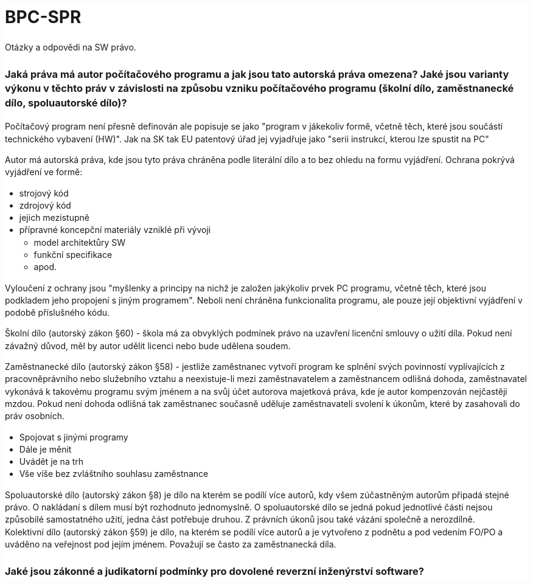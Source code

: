 # BPC-SPR

Otázky a odpovědi na SW právo.

### Jaká práva má autor počítačového programu a jak jsou tato autorská práva omezena? Jaké jsou varianty výkonu v těchto práv v závislosti na způsobu vzniku počítačového programu (školní dílo, zaměstnanecké dílo, spoluautorské dílo)?

Počítačový program není přesně definován ale popisuje se jako "program v jákekoliv formě, včetně těch, které jsou součástí technického vybavení (HW)". Jak na SK tak EU patentový úřad jej vyjadřuje jako "serii instrukcí, kterou lze spustit na PC"

Autor má autorská práva, kde jsou tyto práva chráněna podle literální dílo a to bez ohledu na formu vyjádření.
Ochrana pokrývá vyjádření ve formě:

- strojový kód
- zdrojový kód
- jejich mezistupně
- přípravné koncepční materiály vzniklé při vývoji
  - model architektůry SW
  - funkční specifikace
  - apod.

Vyloučení z ochrany jsou "myšlenky a principy na nichž je založen jakýkoliv prvek PC programu, včetně těch, které jsou podkladem jeho propojení s jiným programem". Neboli není chráněna funkcionalita programu, ale pouze její objektivní vyjádření v podobě příslušného kódu.

Školní dílo (autorský zákon §60) - škola má za obvyklých podmínek právo na uzavření licenční smlouvy o užití díla. Pokud není závažný důvod, měl by autor udělit licenci nebo bude udělena soudem.

Zaměstnanecké dílo (autorský zákon §58) - jestliže zaměstnanec vytvoří program ke splnění svých povinností vyplívajících z pracovněprávního nebo služebního vztahu a neexistuje-li mezi zaměstnavatelem a zaměstnancem odlišná dohoda, zaměstnavatel vykonává k takovému programu svým jménem a na svůj účet autorova majetková práva, kde je autor kompenzován nejčastěji mzdou. Pokud není dohoda odlišná tak zaměstnanec současně uděluje zaměstnavateli svolení k úkonům, které by zasahovali do práv osobních.

- Spojovat s jinými programy
- Dále je měnit
- Uvádět je na trh
- Vše víše bez zvláštního souhlasu zaměstnance

Spoluautorské dílo (autorský zákon §8) je dílo na kterém se podílí více autorů, kdy všem zúčastněným autorům připadá stejné právo. O nakládaní s dílem musí být rozhodnuto jednomyslně. O spoluautorské dílo se jedná pokud jednotlivé části nejsou způsobilé samostatného užití, jedna část potřebuje druhou. Z právních úkonů jsou také vázáni společně a nerozdílně.\
Kolektivní dílo (autorský zákon §59) je dílo, na kterém se podílí více autorů a je vytvořeno z podnětu a pod vedením FO/PO a uváděno na veřejnost pod jejím jménem. Považují se často za zaměstnanecká díla.

### Jaké jsou zákonné a judikatorní podmínky pro dovolené reverzní inženýrství software?
